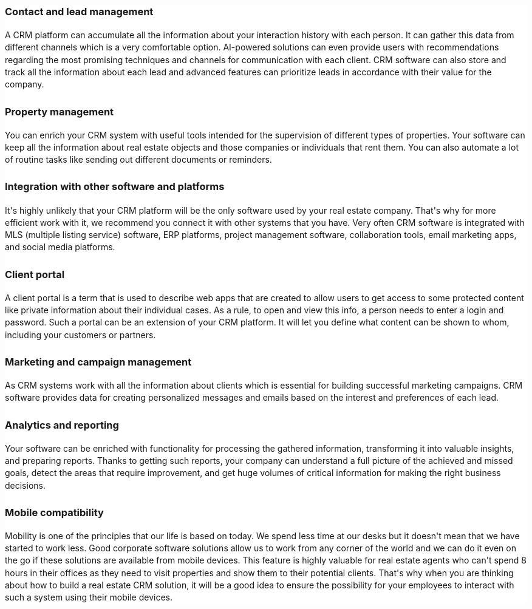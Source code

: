 ### Contact and lead management

A CRM platform can accumulate all the information about your interaction history with each person. It can gather this data from different channels which is a very comfortable option. AI-powered solutions can even provide users with recommendations regarding the most promising techniques and channels for communication with each client. CRM software can also store and track all the information about each lead and advanced features can prioritize leads in accordance with their value for the company.

### Property management

You can enrich your CRM system with useful tools intended for the supervision of different types of properties. Your software can keep all the information about real estate objects and those companies or individuals that rent them. You can also automate a lot of routine tasks like sending out different documents or reminders.

### Integration with other software and platforms

It's highly unlikely that your CRM platform will be the only software used by your real estate company. That's why for more efficient work with it, we recommend you connect it with other systems that you have. Very often CRM software is integrated with MLS (multiple listing service) software, ERP platforms, project management software, collaboration tools, email marketing apps, and social media platforms.

### Client portal

A client portal is a term that is used to describe web apps that are created to allow users to get access to some protected content like private information about their individual cases. As a rule, to open and view this info, a person needs to enter a login and password. Such a portal can be an extension of your CRM platform. It will let you define what content can be shown to whom, including your customers or partners.

### Marketing and campaign management

As CRM systems work with all the information about clients which is essential for building successful marketing campaigns. CRM software provides data for creating personalized messages and emails based on the interest and preferences of each lead.

### Analytics and reporting

Your software can be enriched with functionality for processing the gathered information, transforming it into valuable insights, and preparing reports. Thanks to getting such reports, your company can understand a full picture of the achieved and missed goals, detect the areas that require improvement, and get huge volumes of critical information for making the right business decisions.

### Mobile compatibility

Mobility is one of the principles that our life is based on today. We spend less time at our desks but it doesn't mean that we have started to work less. Good corporate software solutions allow us to work from any corner of the world and we can do it even on the go if these solutions are available from mobile devices. This feature is highly valuable for real estate agents who can't spend 8 hours in their offices as they need to visit properties and show them to their potential clients. That's why when you are thinking about how to build a real estate CRM solution, it will be a good idea to ensure the possibility for your employees to interact with such a system using their mobile devices.
